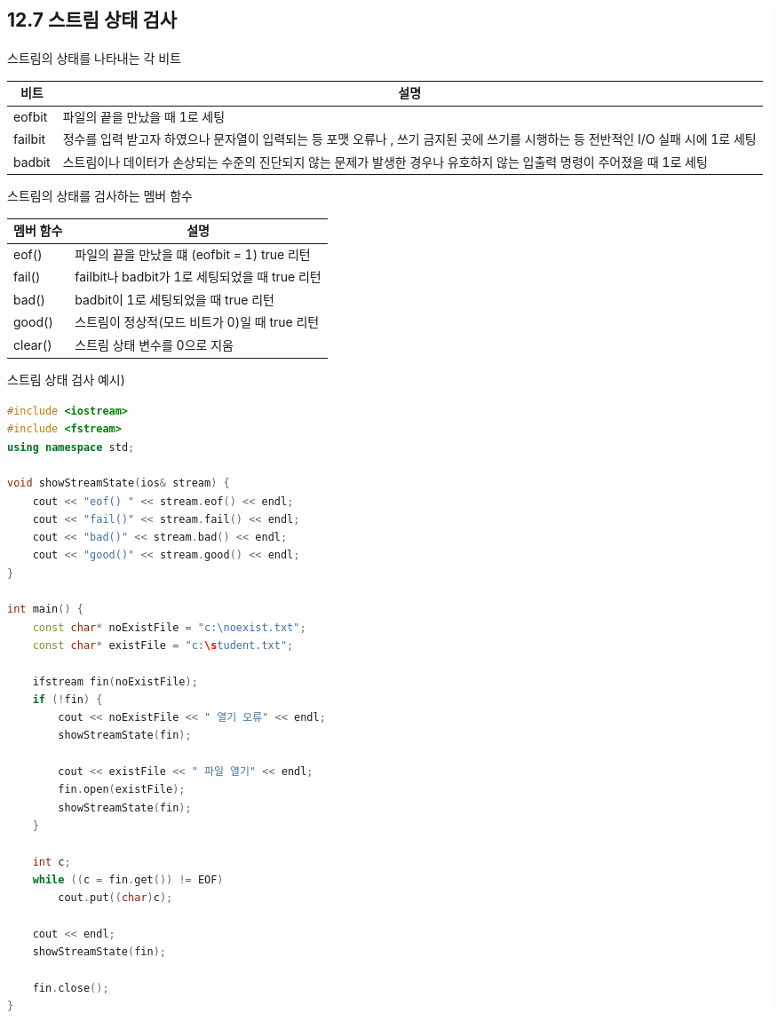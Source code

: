 

## 12.7 스트림 상태 검사

스트림의 상태를 나타내는 각 비트

| 비트    | 설명                                                         |
| ------- | ------------------------------------------------------------ |
| eofbit  | 파일의 끝을 만났을 때 1로 세팅                               |
| failbit | 정수를 입력 받고자 하였으나 문자열이 입력되는 등 포맷 오류나 , 쓰기 금지된 곳에 쓰기를 시행하는 등 전반적인 I/O 실패 시에 1로 세팅 |
| badbit  | 스트림이나 데이터가 손상되는 수준의 진단되지 않는 문제가 발생한 경우나 유호하지 않는 입출력 명령이 주어졌을 때 1로 세팅 |



스트림의 상태를 검사하는 멤버 함수

| 멤버 함수 | 설명                                           |
| --------- | ---------------------------------------------- |
| eof()     | 파일의 끝을 만났을 떄 (eofbit = 1) true 리턴   |
| fail()    | failbit나 badbit가 1로 세팅되었을 때 true 리턴 |
| bad()     | badbit이 1로 세팅되었을 때 true 리턴           |
| good()    | 스트림이 정상적(모드 비트가 0)일 때 true 리턴  |
| clear()   | 스트림 상태 변수를 0으로 지움                  |



스트림 상태 검사 예시)

```C++
#include <iostream>
#include <fstream>
using namespace std;

void showStreamState(ios& stream) {
	cout << "eof() " << stream.eof() << endl;
	cout << "fail()" << stream.fail() << endl;
	cout << "bad()" << stream.bad() << endl;
	cout << "good()" << stream.good() << endl;
}

int main() {
	const char* noExistFile = "c:\noexist.txt";
	const char* existFile = "c:\student.txt";

	ifstream fin(noExistFile);
	if (!fin) {
		cout << noExistFile << " 열기 오류" << endl;
		showStreamState(fin);

		cout << existFile << " 파일 열기" << endl;
		fin.open(existFile);
		showStreamState(fin);
	}

	int c;
	while ((c = fin.get()) != EOF)
		cout.put((char)c);

	cout << endl;
	showStreamState(fin);

	fin.close();
}
```